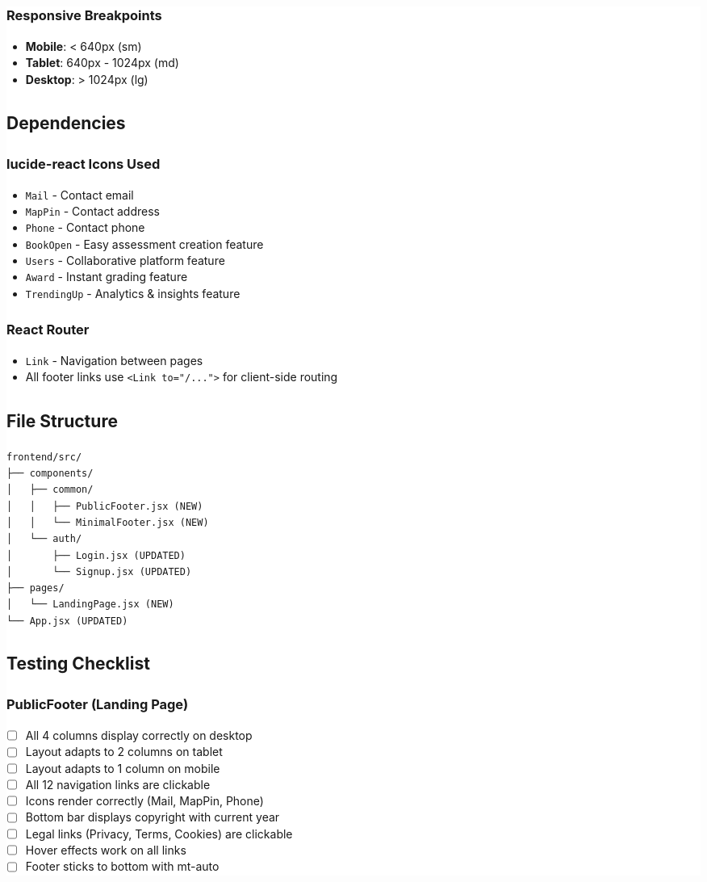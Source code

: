 ### Responsive Breakpoints
- **Mobile**: < 640px (sm)
- **Tablet**: 640px - 1024px (md)
- **Desktop**: > 1024px (lg)

## Dependencies

### lucide-react Icons Used
- `Mail` - Contact email
- `MapPin` - Contact address
- `Phone` - Contact phone
- `BookOpen` - Easy assessment creation feature
- `Users` - Collaborative platform feature
- `Award` - Instant grading feature
- `TrendingUp` - Analytics & insights feature

### React Router
- `Link` - Navigation between pages
- All footer links use `<Link to="/...">` for client-side routing

## File Structure
```
frontend/src/
├── components/
│   ├── common/
│   │   ├── PublicFooter.jsx (NEW)
│   │   └── MinimalFooter.jsx (NEW)
│   └── auth/
│       ├── Login.jsx (UPDATED)
│       └── Signup.jsx (UPDATED)
├── pages/
│   └── LandingPage.jsx (NEW)
└── App.jsx (UPDATED)
```

## Testing Checklist

### PublicFooter (Landing Page)
- [ ] All 4 columns display correctly on desktop
- [ ] Layout adapts to 2 columns on tablet
- [ ] Layout adapts to 1 column on mobile
- [ ] All 12 navigation links are clickable
- [ ] Icons render correctly (Mail, MapPin, Phone)
- [ ] Bottom bar displays copyright with current year
- [ ] Legal links (Privacy, Terms, Cookies) are clickable
- [ ] Hover effects work on all links
- [ ] Footer sticks to bottom with mt-auto

